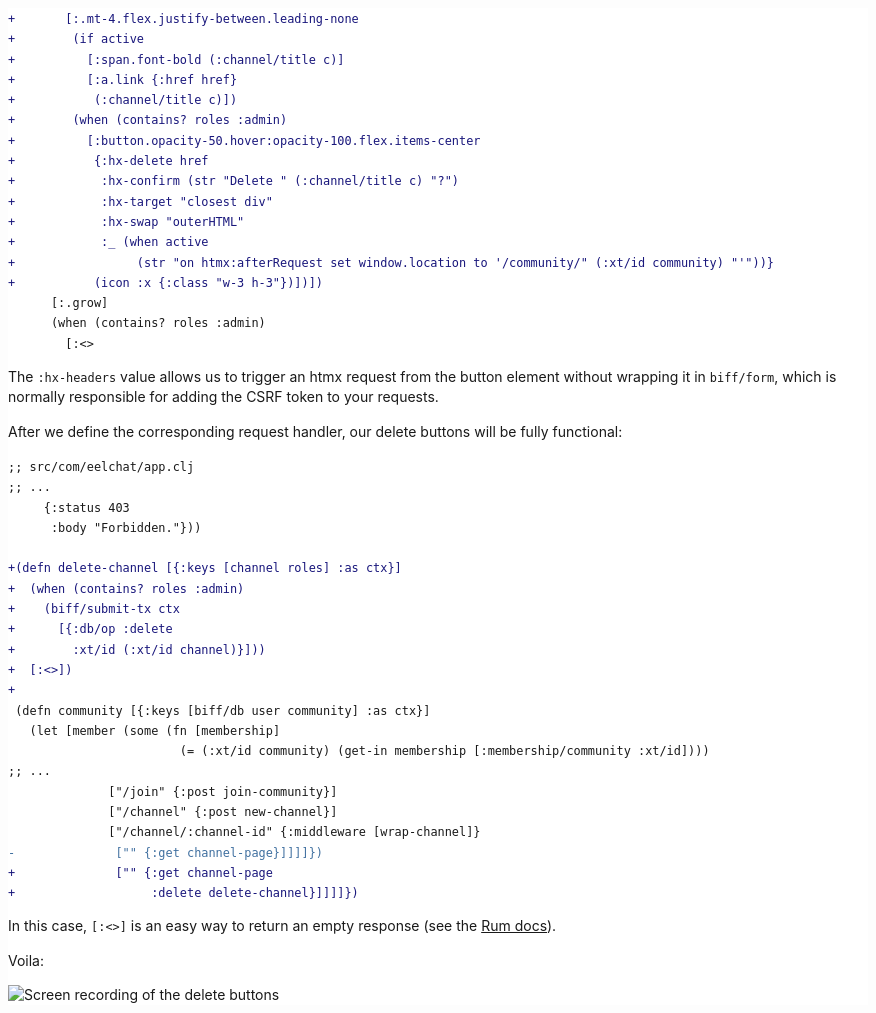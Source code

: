 ```diff
+       [:.mt-4.flex.justify-between.leading-none
+        (if active
+          [:span.font-bold (:channel/title c)]
+          [:a.link {:href href}
+           (:channel/title c)])
+        (when (contains? roles :admin)
+          [:button.opacity-50.hover:opacity-100.flex.items-center
+           {:hx-delete href
+            :hx-confirm (str "Delete " (:channel/title c) "?")
+            :hx-target "closest div"
+            :hx-swap "outerHTML"
+            :_ (when active
+                 (str "on htmx:afterRequest set window.location to '/community/" (:xt/id community) "'"))}
+           (icon :x {:class "w-3 h-3"})])])
      [:.grow]
      (when (contains? roles :admin)
        [:<>
```

The `:hx-headers` value allows us to trigger an htmx request from the button
element without wrapping it in `biff/form`, which is normally responsible for
adding the CSRF token to your requests.

After we define the corresponding request handler, our delete buttons will be
fully functional:

```diff
;; src/com/eelchat/app.clj
;; ...
     {:status 403
      :body "Forbidden."}))
 
+(defn delete-channel [{:keys [channel roles] :as ctx}]
+  (when (contains? roles :admin)
+    (biff/submit-tx ctx
+      [{:db/op :delete
+        :xt/id (:xt/id channel)}]))
+  [:<>])
+
 (defn community [{:keys [biff/db user community] :as ctx}]
   (let [member (some (fn [membership]
                        (= (:xt/id community) (get-in membership [:membership/community :xt/id])))
;; ...
              ["/join" {:post join-community}]
              ["/channel" {:post new-channel}]
              ["/channel/:channel-id" {:middleware [wrap-channel]}
-              ["" {:get channel-page}]]]]})
+              ["" {:get channel-page
+                   :delete delete-channel}]]]]})
```

In this case, `[:<>]` is an easy way to return an empty response
(see the [Rum docs](https://github.com/tonsky/rum#react-fragment)).

Voila:

![Screen recording of the delete buttons](/img/tutorial/delete-button.gif)
